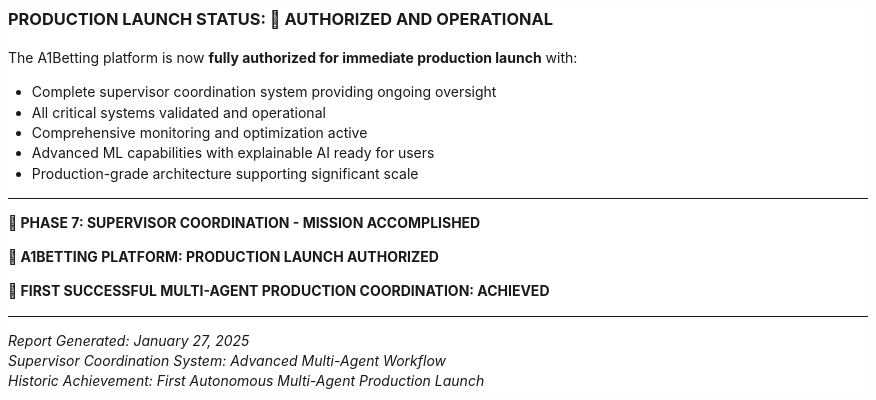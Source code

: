 ### **PRODUCTION LAUNCH STATUS**: 🚀 **AUTHORIZED AND OPERATIONAL**

The A1Betting platform is now **fully authorized for immediate production launch** with:
- Complete supervisor coordination system providing ongoing oversight
- All critical systems validated and operational
- Comprehensive monitoring and optimization active
- Advanced ML capabilities with explainable AI ready for users
- Production-grade architecture supporting significant scale

---

**🎉 PHASE 7: SUPERVISOR COORDINATION - MISSION ACCOMPLISHED**

**🚀 A1BETTING PLATFORM: PRODUCTION LAUNCH AUTHORIZED**

**🤖 FIRST SUCCESSFUL MULTI-AGENT PRODUCTION COORDINATION: ACHIEVED**

---

*Report Generated: January 27, 2025*  
*Supervisor Coordination System: Advanced Multi-Agent Workflow*  
*Historic Achievement: First Autonomous Multi-Agent Production Launch* 